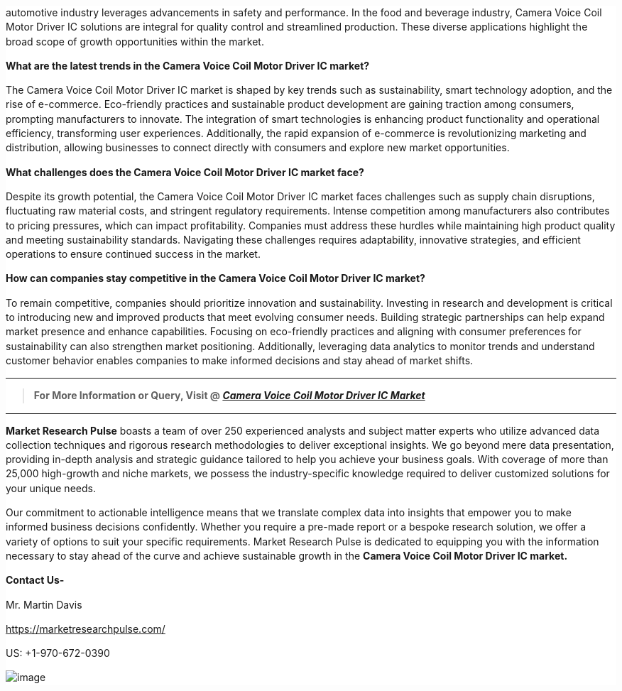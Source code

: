 automotive industry leverages advancements in safety and performance. In the food and beverage industry, Camera Voice Coil Motor Driver IC solutions are integral for quality control and streamlined production. These diverse applications highlight the broad scope of growth opportunities within the market.</p><p><strong>What are the latest trends in the Camera Voice Coil Motor Driver IC market?</strong></p><p>The Camera Voice Coil Motor Driver IC market is shaped by key trends such as sustainability, smart technology adoption, and the rise of e-commerce. Eco-friendly practices and sustainable product development are gaining traction among consumers, prompting manufacturers to innovate. The integration of smart technologies is enhancing product functionality and operational efficiency, transforming user experiences. Additionally, the rapid expansion of e-commerce is revolutionizing marketing and distribution, allowing businesses to connect directly with consumers and explore new market opportunities.</p><p><strong>What challenges does the Camera Voice Coil Motor Driver IC market face?</strong></p><p>Despite its growth potential, the Camera Voice Coil Motor Driver IC market faces challenges such as supply chain disruptions, fluctuating raw material costs, and stringent regulatory requirements. Intense competition among manufacturers also contributes to pricing pressures, which can impact profitability. Companies must address these hurdles while maintaining high product quality and meeting sustainability standards. Navigating these challenges requires adaptability, innovative strategies, and efficient operations to ensure continued success in the market.</p><p><strong>How can companies stay competitive in the Camera Voice Coil Motor Driver IC market?</strong></p><p>To remain competitive, companies should prioritize innovation and sustainability. Investing in research and development is critical to introducing new and improved products that meet evolving consumer needs. Building strategic partnerships can help expand market presence and enhance capabilities. Focusing on eco-friendly practices and aligning with consumer preferences for sustainability can also strengthen market positioning. Additionally, leveraging data analytics to monitor trends and understand customer behavior enables companies to make informed decisions and stay ahead of market shifts.</p><hr /><blockquote><p><strong>For More Information or Query, Visit @&nbsp;<em><a href="https://marketresearchpulse.com/report/68360/camera-voice-coil-motor-driver-ic-market?utm_source=Linkedin&utm_medium=029">Camera Voice Coil Motor Driver IC Market</a></em></strong></p></blockquote><hr /><p><strong>Market Research Pulse</strong> boasts a team of over 250 experienced analysts and subject matter experts who utilize advanced data collection techniques and rigorous research methodologies to deliver exceptional insights. We go beyond mere data presentation, providing in-depth analysis and strategic guidance tailored to help you achieve your business goals. With coverage of more than 25,000 high-growth and niche markets, we possess the industry-specific knowledge required to deliver customized solutions for your unique needs.</p><p>Our commitment to actionable intelligence means that we translate complex data into insights that empower you to make informed business decisions confidently. Whether you require a pre-made report or a bespoke research solution, we offer a variety of options to suit your specific requirements. Market Research Pulse is dedicated to equipping you with the information necessary to stay ahead of the curve and achieve sustainable growth in the <strong>Camera Voice Coil Motor Driver IC market.</strong></p><p><strong>Contact Us-</strong></p><p>Mr. Martin Davis</p><p>https://marketresearchpulse.com/</p><p>US: +1-970-672-0390</p>
![image](https://github.com/user-attachments/assets/47247517-25fd-45e0-b5c4-9d8218faceb4)
